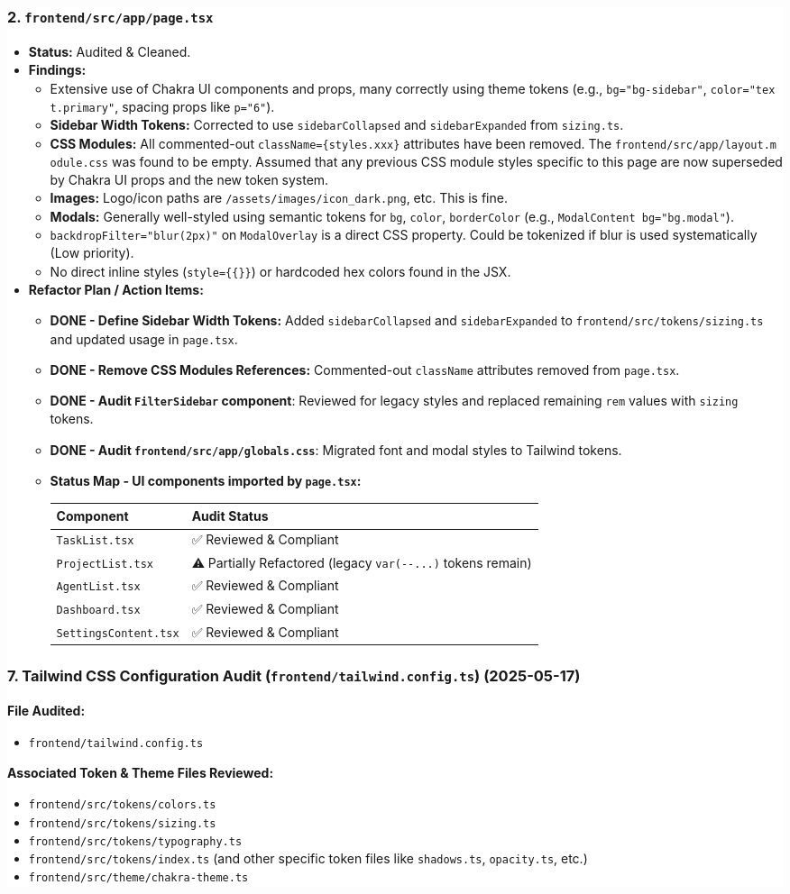 ### 2. `frontend/src/app/page.tsx`

- **Status:** Audited & Cleaned.
- **Findings:**
  - Extensive use of Chakra UI components and props, many correctly using theme tokens (e.g., `bg="bg-sidebar"`, `color="text.primary"`, spacing props like `p="6"`).
  - **Sidebar Width Tokens:** Corrected to use `sidebarCollapsed` and `sidebarExpanded` from `sizing.ts`.
  - **CSS Modules:** All commented-out `className={styles.xxx}` attributes have been removed. The `frontend/src/app/layout.module.css` was found to be empty. Assumed that any previous CSS module styles specific to this page are now superseded by Chakra UI props and the new token system.
  - **Images:** Logo/icon paths are `/assets/images/icon_dark.png`, etc. This is fine.
  - **Modals:** Generally well-styled using semantic tokens for `bg`, `color`, `borderColor` (e.g., `ModalContent bg="bg.modal"`).
  - `backdropFilter="blur(2px)"` on `ModalOverlay` is a direct CSS property. Could be tokenized if blur is used systematically (Low priority).
  - No direct inline styles (`style={{}}`) or hardcoded hex colors found in the JSX.
- **Refactor Plan / Action Items:**
  - **DONE - Define Sidebar Width Tokens:** Added `sidebarCollapsed` and `sidebarExpanded` to `frontend/src/tokens/sizing.ts` and updated usage in `page.tsx`.
  - **DONE - Remove CSS Modules References:** Commented-out `className` attributes removed from `page.tsx`.
  - **DONE - Audit `FilterSidebar` component**: Reviewed for legacy styles and replaced remaining `rem` values with `sizing` tokens.
  - **DONE - Audit `frontend/src/app/globals.css`**: Migrated font and modal styles to Tailwind tokens.
  - **Status Map - UI components imported by `page.tsx`:**

    | Component | Audit Status |
    |-----------|--------------|
    | `TaskList.tsx` | ✅ Reviewed & Compliant |
    | `ProjectList.tsx` | ⚠️ Partially Refactored (legacy `var(--...)` tokens remain) |
    | `AgentList.tsx` | ✅ Reviewed & Compliant |
    | `Dashboard.tsx` | ✅ Reviewed & Compliant |
    | `SettingsContent.tsx` | ✅ Reviewed & Compliant |

### 7. Tailwind CSS Configuration Audit (`frontend/tailwind.config.ts`) (2025-05-17)

**File Audited:**

- `frontend/tailwind.config.ts`

**Associated Token & Theme Files Reviewed:**

- `frontend/src/tokens/colors.ts`
- `frontend/src/tokens/sizing.ts`
- `frontend/src/tokens/typography.ts`
- `frontend/src/tokens/index.ts` (and other specific token files like `shadows.ts`, `opacity.ts`, etc.)
- `frontend/src/theme/chakra-theme.ts`
